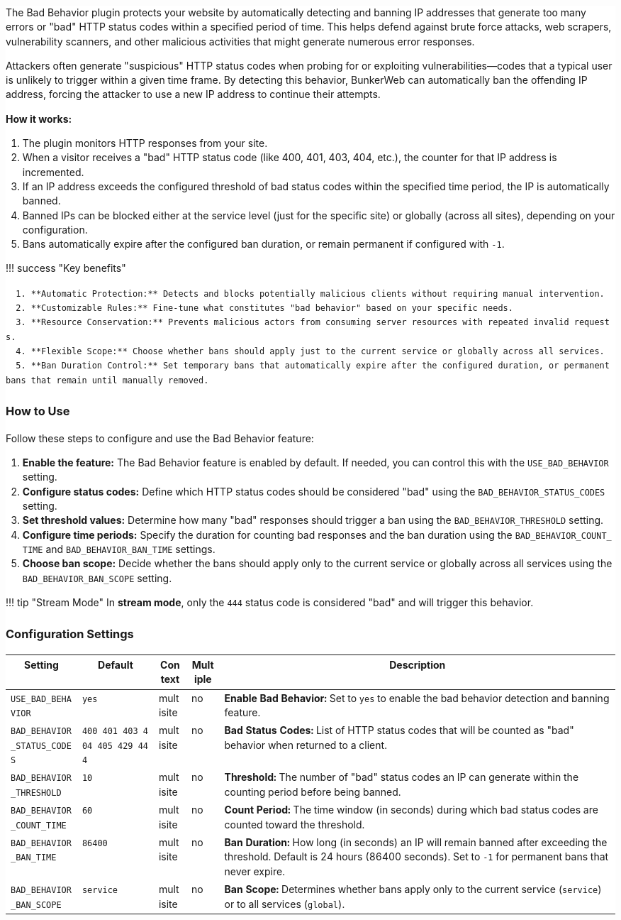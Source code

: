The Bad Behavior plugin protects your website by automatically detecting and banning IP addresses that generate too many errors or "bad" HTTP status codes within a specified period of time. This helps defend against brute force attacks, web scrapers, vulnerability scanners, and other malicious activities that might generate numerous error responses.

Attackers often generate "suspicious" HTTP status codes when probing for or exploiting vulnerabilities—codes that a typical user is unlikely to trigger within a given time frame. By detecting this behavior, BunkerWeb can automatically ban the offending IP address, forcing the attacker to use a new IP address to continue their attempts.

**How it works:**

1. The plugin monitors HTTP responses from your site.
2. When a visitor receives a "bad" HTTP status code (like 400, 401, 403, 404, etc.), the counter for that IP address is incremented.
3. If an IP address exceeds the configured threshold of bad status codes within the specified time period, the IP is automatically banned.
4. Banned IPs can be blocked either at the service level (just for the specific site) or globally (across all sites), depending on your configuration.
5. Bans automatically expire after the configured ban duration, or remain permanent if configured with `-1`.

!!! success "Key benefits"

      1. **Automatic Protection:** Detects and blocks potentially malicious clients without requiring manual intervention.
      2. **Customizable Rules:** Fine-tune what constitutes "bad behavior" based on your specific needs.
      3. **Resource Conservation:** Prevents malicious actors from consuming server resources with repeated invalid requests.
      4. **Flexible Scope:** Choose whether bans should apply just to the current service or globally across all services.
      5. **Ban Duration Control:** Set temporary bans that automatically expire after the configured duration, or permanent bans that remain until manually removed.

### How to Use

Follow these steps to configure and use the Bad Behavior feature:

1. **Enable the feature:** The Bad Behavior feature is enabled by default. If needed, you can control this with the `USE_BAD_BEHAVIOR` setting.
2. **Configure status codes:** Define which HTTP status codes should be considered "bad" using the `BAD_BEHAVIOR_STATUS_CODES` setting.
3. **Set threshold values:** Determine how many "bad" responses should trigger a ban using the `BAD_BEHAVIOR_THRESHOLD` setting.
4. **Configure time periods:** Specify the duration for counting bad responses and the ban duration using the `BAD_BEHAVIOR_COUNT_TIME` and `BAD_BEHAVIOR_BAN_TIME` settings.
5. **Choose ban scope:** Decide whether the bans should apply only to the current service or globally across all services using the `BAD_BEHAVIOR_BAN_SCOPE` setting.

!!! tip "Stream Mode"
    In **stream mode**, only the `444` status code is considered "bad" and will trigger this behavior.

### Configuration Settings

| Setting                     | Default                       | Context   | Multiple | Description                                                                                                                                                                            |
| --------------------------- | ----------------------------- | --------- | -------- | -------------------------------------------------------------------------------------------------------------------------------------------------------------------------------------- |
| `USE_BAD_BEHAVIOR`          | `yes`                         | multisite | no       | **Enable Bad Behavior:** Set to `yes` to enable the bad behavior detection and banning feature.                                                                                        |
| `BAD_BEHAVIOR_STATUS_CODES` | `400 401 403 404 405 429 444` | multisite | no       | **Bad Status Codes:** List of HTTP status codes that will be counted as "bad" behavior when returned to a client.                                                                      |
| `BAD_BEHAVIOR_THRESHOLD`    | `10`                          | multisite | no       | **Threshold:** The number of "bad" status codes an IP can generate within the counting period before being banned.                                                                     |
| `BAD_BEHAVIOR_COUNT_TIME`   | `60`                          | multisite | no       | **Count Period:** The time window (in seconds) during which bad status codes are counted toward the threshold.                                                                         |
| `BAD_BEHAVIOR_BAN_TIME`     | `86400`                       | multisite | no       | **Ban Duration:** How long (in seconds) an IP will remain banned after exceeding the threshold. Default is 24 hours (86400 seconds). Set to `-1` for permanent bans that never expire. |
| `BAD_BEHAVIOR_BAN_SCOPE`    | `service`                     | multisite | no       | **Ban Scope:** Determines whether bans apply only to the current service (`service`) or to all services (`global`).                                                                    |
